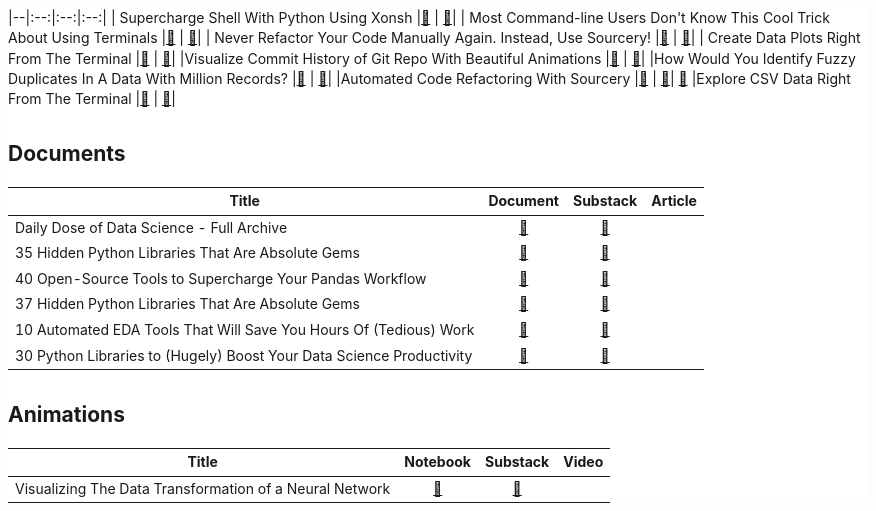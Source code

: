 |--|:--:|:--:|:--:|
| Supercharge Shell With Python Using Xonsh |[🔗](https://github.com/ChawlaAvi/Daily-Dose-of-Data-Science/blob/main/Terminal/Supercharge-Shell.ipynb) | [🔗](https://avichawla.substack.com/p/supercharge-shell-with-python-using)|
| Most Command-line Users Don't Know This Cool Trick About Using Terminals |[🔗](https://github.com/ChawlaAvi/Daily-Dose-of-Data-Science/blob/main/Terminal/Free-Terminal.ipynb) | [🔗](https://avichawla.substack.com/p/most-command-line-users-dont-know)|
| Never Refactor Your Code Manually Again. Instead, Use Sourcery! |[🔗](https://github.com/ChawlaAvi/Daily-Dose-of-Data-Science/blob/main/Terminal/Code-refactoring.ipynb) | [🔗](https://avichawla.substack.com/p/never-refactor-your-code-manually)|
| Create Data Plots Right From The Terminal |[🔗](https://github.com/ChawlaAvi/Daily-Dose-of-Data-Science/blob/main/Terminal/Plotting-in-Terminal.ipynb) | [🔗](https://avichawla.substack.com/p/create-data-plots-right-from-the)|
|Visualize Commit History of Git Repo With Beautiful Animations |[🔗](https://github.com/ChawlaAvi/Daily-Dose-of-Data-Science/blob/main/Terminal/Git-Story.ipynb) | [🔗](https://avichawla.substack.com/p/visualize-commit-history-of-git-repo)|
|How Would You Identify Fuzzy Duplicates In A Data With Million Records? |[🔗](https://github.com/ChawlaAvi/Daily-Dose-of-Data-Science/blob/main/Terminal/Data-Deduplication.ipynb) | [🔗](https://avichawla.substack.com/p/how-would-you-identify-fuzzy-duplicates)|
|Automated Code Refactoring With Sourcery |[🔗](https://github.com/ChawlaAvi/Daily-Dose-of-Data-Science/blob/main/Terminal/Sourcery.ipynb) | [🔗](https://avichawla.substack.com/p/automated-code-refactoring-with-sourcery)| [🔗](https://medium.com/@avi_chawla/1f43593e480a)
|Explore CSV Data Right From The Terminal |[🔗](https://github.com/ChawlaAvi/Daily-Dose-of-Data-Science/blob/main/Terminal/CSV-From-Terminal.ipynb) | [🔗](https://avichawla.substack.com/p/explore-csv-data-right-from-the-terminal)| 

## Documents
|Title | Document | Substack | Article
|--|:--:|:--:|:--:|
|Daily Dose of Data Science - Full Archive |[🔗](https://github.com/ChawlaAvi/Daily-Dose-of-Data-Science/blob/main/Documents/Daily%20Dose%20of%20Data%20Science%20-%20Archive.pdf) | [🔗](https://avichawla.substack.com/p/free-daily-dose-of-data-science-pdf)|
|35 Hidden Python Libraries That Are Absolute Gems |[🔗](https://github.com/ChawlaAvi/Daily-Dose-of-Data-Science/blob/main/Documents/35-cool-libs.ipynb) | [🔗](https://avichawla.substack.com/p/35-gem-py-libs)|
|40 Open-Source Tools to Supercharge Your Pandas Workflow |[🔗](https://github.com/ChawlaAvi/Daily-Dose-of-Data-Science/blob/main/Documents/40-pandas-libs.ipynb) | [🔗](https://avichawla.substack.com/p/37-open-source-tools-to-supercharge-pandas)|
|37 Hidden Python Libraries That Are Absolute Gems |[🔗](https://github.com/ChawlaAvi/Daily-Dose-of-Data-Science/blob/main/Documents/37-cool-libs.ipynb) | [🔗](https://avichawla.substack.com/p/gem-libraries)|
|10 Automated EDA Tools That Will Save You Hours Of (Tedious) Work |[🔗](https://github.com/ChawlaAvi/Daily-Dose-of-Data-Science/blob/main/Documents/10%20Automated%20EDA%20Tools.pdf) | [🔗](https://avichawla.substack.com/p/10-automated-eda-tools-that-will)|
|30 Python Libraries to (Hugely) Boost Your Data Science Productivity |[🔗](https://github.com/ChawlaAvi/Daily-Dose-of-Data-Science/blob/main/Documents/30%20Python%20Libraries%20to%20(Hugely)%20Boost%20Your%20Data%20Science%20Productivity.pdf) | [🔗](https://avichawla.substack.com/p/30-python-libraries-to-hugely-boost)|

## Animations

|Title | Notebook | Substack | Video
|--|:--:|:--:|:--:|
| Visualizing The Data Transformation of a Neural Network |[🔗](https://github.com/ChawlaAvi/Daily-Dose-of-Data-Science/blob/main/Animations/Neural-Network-Visualization.ipynb) | [🔗](https://avichawla.substack.com/p/visualizing-the-data-transformation)|

```bash

```
